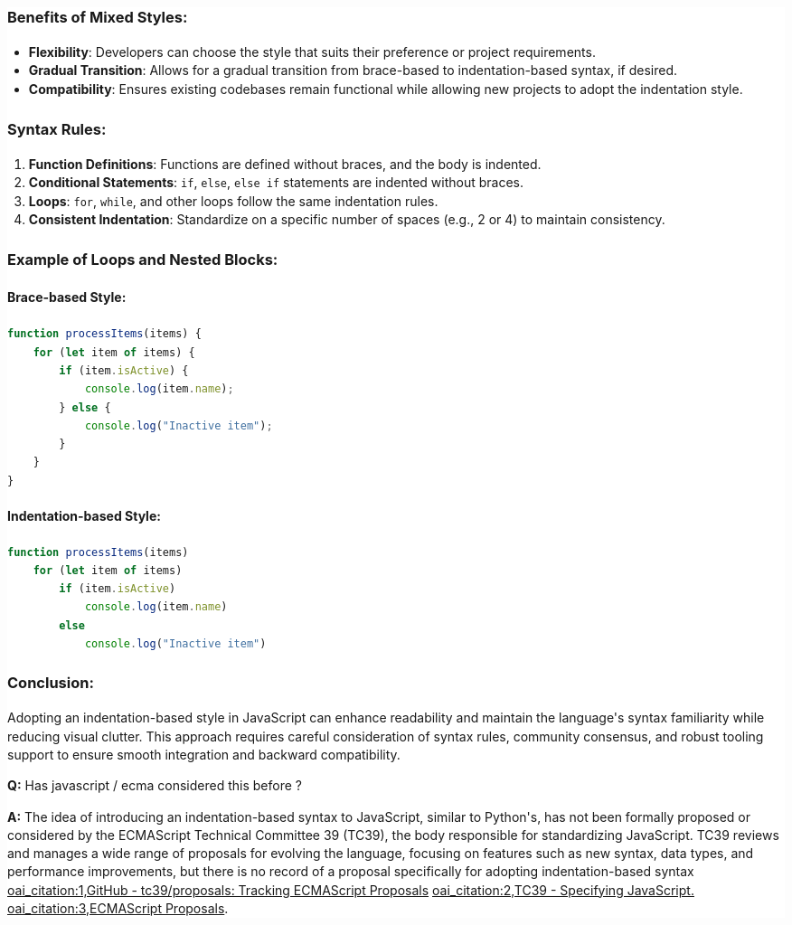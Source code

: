 ### Benefits of Mixed Styles:
- **Flexibility**: Developers can choose the style that suits their preference or project requirements.
- **Gradual Transition**: Allows for a gradual transition from brace-based to indentation-based syntax, if desired.
- **Compatibility**: Ensures existing codebases remain functional while allowing new projects to adopt the indentation style.

### Syntax Rules:
1. **Function Definitions**: Functions are defined without braces, and the body is indented.
2. **Conditional Statements**: `if`, `else`, `else if` statements are indented without braces.
3. **Loops**: `for`, `while`, and other loops follow the same indentation rules.
4. **Consistent Indentation**: Standardize on a specific number of spaces (e.g., 2 or 4) to maintain consistency.

### Example of Loops and Nested Blocks:

#### Brace-based Style:
```javascript
function processItems(items) {
    for (let item of items) {
        if (item.isActive) {
            console.log(item.name);
        } else {
            console.log("Inactive item");
        }
    }
}
```

#### Indentation-based Style:
```javascript
function processItems(items)
    for (let item of items)
        if (item.isActive)
            console.log(item.name)
        else
            console.log("Inactive item")
```

### Conclusion:
Adopting an indentation-based style in JavaScript can enhance readability and maintain the language's syntax familiarity while reducing visual clutter. This approach requires careful consideration of syntax rules, community consensus, and robust tooling support to ensure smooth integration and backward compatibility.

**Q:** Has javascript / ecma considered this before ?

**A:** The idea of introducing an indentation-based syntax to JavaScript, similar to Python's, has not been formally proposed or considered by the ECMAScript Technical Committee 39 (TC39), the body responsible for standardizing JavaScript. TC39 reviews and manages a wide range of proposals for evolving the language, focusing on features such as new syntax, data types, and performance improvements, but there is no record of a proposal specifically for adopting indentation-based syntax [oai_citation:1,GitHub - tc39/proposals: Tracking ECMAScript Proposals](https://github.com/tc39/proposals) [oai_citation:2,TC39 - Specifying JavaScript.](https://tc39.es/) [oai_citation:3,ECMAScript Proposals](https://www.proposals.es/).
